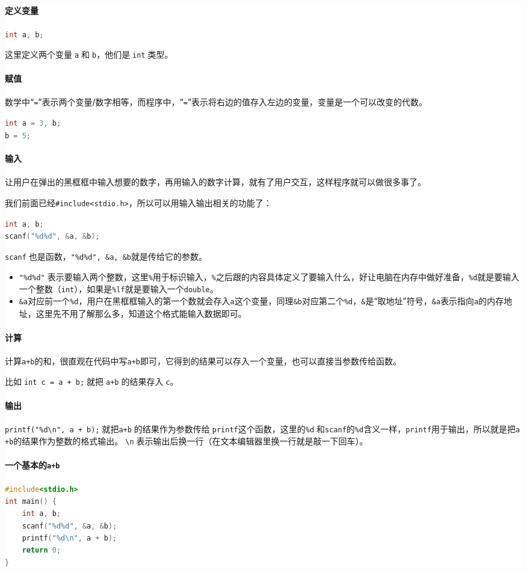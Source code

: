 #### 定义变量

```cpp
int a, b;
```

这里定义两个变量 `a` 和 `b`，他们是 `int` 类型。

#### 赋值

数学中“`=`”表示两个变量/数字相等，而程序中，“`=`”表示将右边的值存入左边的变量，变量是一个可以改变的代数。

```cpp
int a = 3, b;
b = 5;
```

#### 输入

让用户在弹出的黑框框中输入想要的数字，再用输入的数字计算，就有了用户交互，这样程序就可以做很多事了。

我们前面已经`#include<stdio.h>`，所以可以用输入输出相关的功能了：

```cpp
int a, b;
scanf("%d%d", &a, &b);
```

`scanf` 也是函数，`"%d%d", &a, &b`就是传给它的参数。

- `"%d%d"` 表示要输入两个整数，这里`%`用于标识输入，`%`之后跟的内容具体定义了要输入什么，好让电脑在内存中做好准备，`%d`就是要输入一个整数（`int`），如果是`%lf`就是要输入一个`double`。
- `&a`对应前一个`%d`，用户在黑框框输入的第一个数就会存入`a`这个变量，同理`&b`对应第二个`%d`，`&`是“取地址”符号，`&a`表示指向`a`的内存地址，这里先不用了解那么多，知道这个格式能输入数据即可。

#### 计算

计算`a+b`的和，很直观在代码中写`a+b`即可，它得到的结果可以存入一个变量，也可以直接当参数传给函数。

比如 `int c = a + b;` 就把 `a+b` 的结果存入 `c`。

#### 输出

`printf("%d\n", a + b);` 就把`a+b` 的结果作为参数传给 `printf`这个函数，这里的`%d` 和`scanf`的`%d`含义一样，`printf`用于输出，所以就是把`a+b`的结果作为整数的格式输出。 `\n` 表示输出后换一行（在文本编辑器里换一行就是敲一下回车）。

#### 一个基本的`a+b`

```cpp
#include<stdio.h>
int main() {
    int a, b;
    scanf("%d%d", &a, &b);
    printf("%d\n", a + b);
    return 0;
}
```
